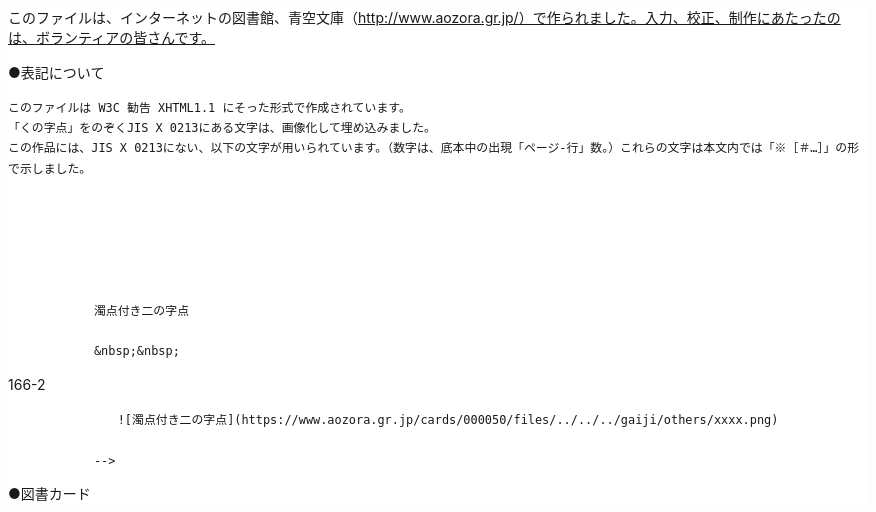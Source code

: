 このファイルは、インターネットの図書館、青空文庫（http://www.aozora.gr.jp/）で作られました。入力、校正、制作にあたったのは、ボランティアの皆さんです。











●表記について


	このファイルは W3C 勧告 XHTML1.1 にそった形式で作成されています。
	「くの字点」をのぞくJIS X 0213にある文字は、画像化して埋め込みました。
	この作品には、JIS X 0213にない、以下の文字が用いられています。（数字は、底本中の出現「ページ-行」数。）これらの文字は本文内では「※［＃…］」の形で示しました。



		
			
				
				濁点付き二の字点
				
				&nbsp;&nbsp;
				
166-2				
				
				　　![濁点付き二の字点](https://www.aozora.gr.jp/cards/000050/files/../../../gaiji/others/xxxx.png)
				
				-->
			
		






●図書カード